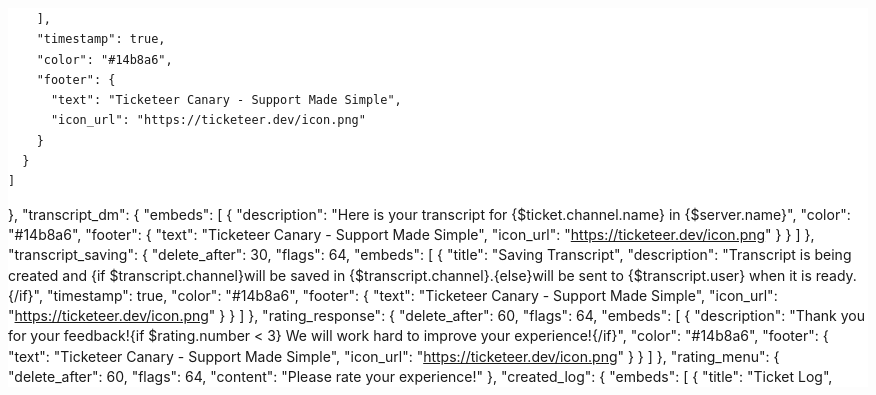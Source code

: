         ],
        "timestamp": true,
        "color": "#14b8a6",
        "footer": {
          "text": "Ticketeer Canary - Support Made Simple",
          "icon_url": "https://ticketeer.dev/icon.png"
        }
      }
    ]
  },
  "transcript_dm": {
    "embeds": [
      {
        "description": "Here is your transcript for {$ticket.channel.name} in {$server.name}",
        "color": "#14b8a6",
        "footer": {
          "text": "Ticketeer Canary - Support Made Simple",
          "icon_url": "https://ticketeer.dev/icon.png"
        }
      }
    ]
  },
  "transcript_saving": {
    "delete_after": 30,
    "flags": 64,
    "embeds": [
      {
        "title": "Saving Transcript",
        "description": "Transcript is being created and {if $transcript.channel}will be saved in {$transcript.channel}.{else}will be sent to {$transcript.user} when it is ready.{/if}",
        "timestamp": true,
        "color": "#14b8a6",
        "footer": {
          "text": "Ticketeer Canary - Support Made Simple",
          "icon_url": "https://ticketeer.dev/icon.png"
        }
      }
    ]
  },
  "rating_response": {
    "delete_after": 60,
    "flags": 64,
    "embeds": [
      {
        "description": "Thank you for your feedback!{if $rating.number < 3} We will work hard to improve your experience!{/if}",
        "color": "#14b8a6",
        "footer": {
          "text": "Ticketeer Canary - Support Made Simple",
          "icon_url": "https://ticketeer.dev/icon.png"
        }
      }
    ]
  },
  "rating_menu": {
    "delete_after": 60,
    "flags": 64,
    "content": "Please rate your experience!"
  },
  "created_log": {
    "embeds": [
      {
        "title": "Ticket Log",